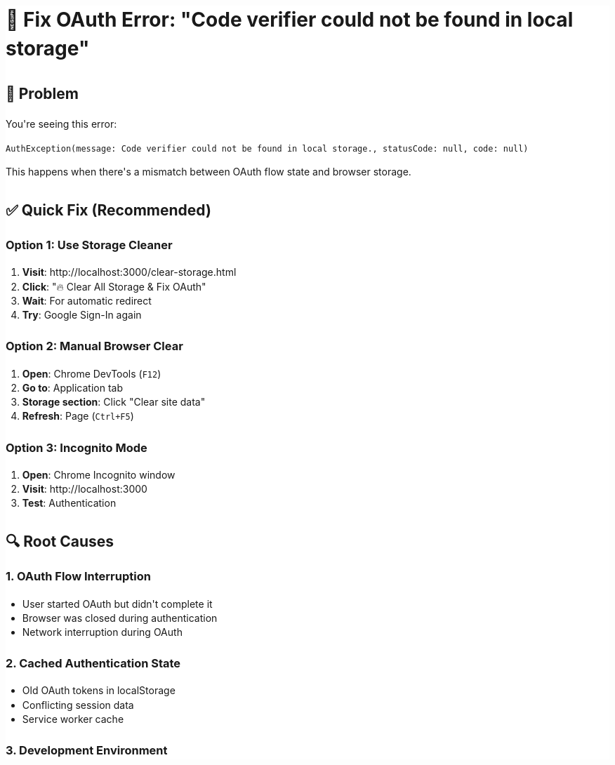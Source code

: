 # 🔧 Fix OAuth Error: "Code verifier could not be found in local storage"

## 🚨 Problem

You're seeing this error:

```
AuthException(message: Code verifier could not be found in local storage., statusCode: null, code: null)
```

This happens when there's a mismatch between OAuth flow state and browser storage.

## ✅ Quick Fix (Recommended)

### Option 1: Use Storage Cleaner

1. **Visit**: http://localhost:3000/clear-storage.html
2. **Click**: "🔥 Clear All Storage & Fix OAuth"
3. **Wait**: For automatic redirect
4. **Try**: Google Sign-In again

### Option 2: Manual Browser Clear

1. **Open**: Chrome DevTools (`F12`)
2. **Go to**: Application tab
3. **Storage section**: Click "Clear site data"
4. **Refresh**: Page (`Ctrl+F5`)

### Option 3: Incognito Mode

1. **Open**: Chrome Incognito window
2. **Visit**: http://localhost:3000
3. **Test**: Authentication

## 🔍 Root Causes

### 1. **OAuth Flow Interruption**

- User started OAuth but didn't complete it
- Browser was closed during authentication
- Network interruption during OAuth

### 2. **Cached Authentication State**

- Old OAuth tokens in localStorage
- Conflicting session data
- Service worker cache

### 3. **Development Environment**
